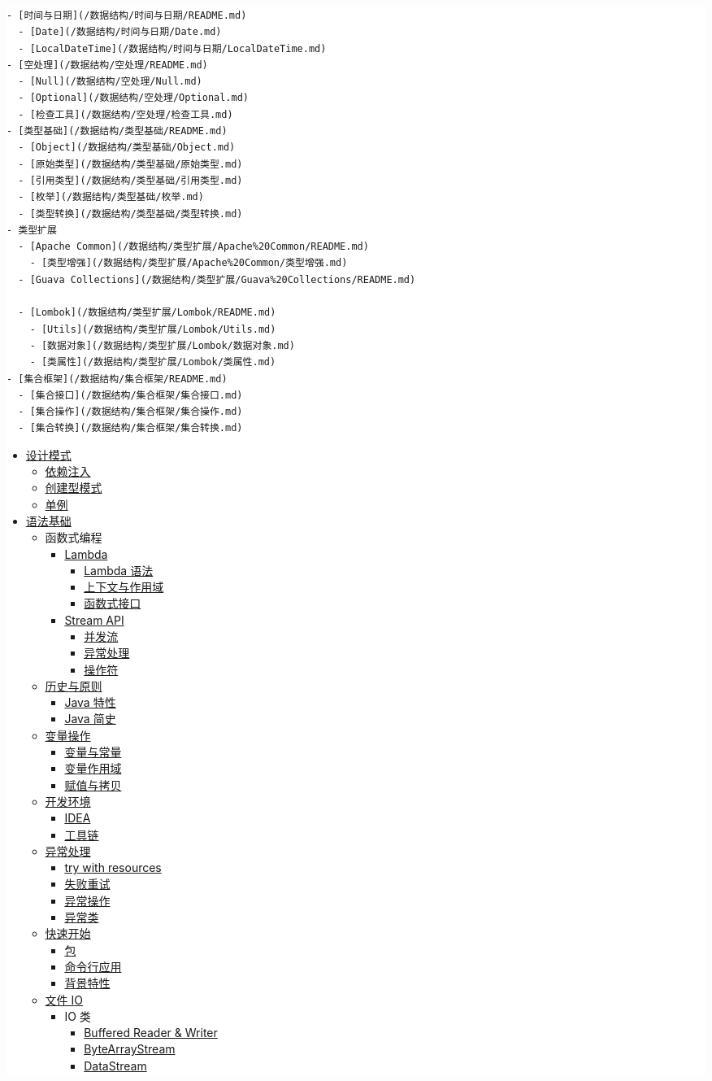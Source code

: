     - [时间与日期](/数据结构/时间与日期/README.md)
      - [Date](/数据结构/时间与日期/Date.md)
      - [LocalDateTime](/数据结构/时间与日期/LocalDateTime.md)
    - [空处理](/数据结构/空处理/README.md)
      - [Null](/数据结构/空处理/Null.md)
      - [Optional](/数据结构/空处理/Optional.md)
      - [检查工具](/数据结构/空处理/检查工具.md)
    - [类型基础](/数据结构/类型基础/README.md)
      - [Object](/数据结构/类型基础/Object.md)
      - [原始类型](/数据结构/类型基础/原始类型.md)
      - [引用类型](/数据结构/类型基础/引用类型.md)
      - [枚举](/数据结构/类型基础/枚举.md)
      - [类型转换](/数据结构/类型基础/类型转换.md)
    - 类型扩展
      - [Apache Common](/数据结构/类型扩展/Apache%20Common/README.md)
        - [类型增强](/数据结构/类型扩展/Apache%20Common/类型增强.md)
      - [Guava Collections](/数据结构/类型扩展/Guava%20Collections/README.md)
        
      - [Lombok](/数据结构/类型扩展/Lombok/README.md)
        - [Utils](/数据结构/类型扩展/Lombok/Utils.md)
        - [数据对象](/数据结构/类型扩展/Lombok/数据对象.md)
        - [类属性](/数据结构/类型扩展/Lombok/类属性.md)
    - [集合框架](/数据结构/集合框架/README.md)
      - [集合接口](/数据结构/集合框架/集合接口.md)
      - [集合操作](/数据结构/集合框架/集合操作.md)
      - [集合转换](/数据结构/集合框架/集合转换.md)
  - [设计模式](/设计模式/README.md)
    - [依赖注入](/设计模式/依赖注入.md)
    - [创建型模式](/设计模式/创建型模式.md)
    - [单例](/设计模式/单例.md)
  - [语法基础](/语法基础/README.md)
    - 函数式编程
      - [Lambda](/语法基础/函数式编程/Lambda/README.md)
        - [Lambda 语法](/语法基础/函数式编程/Lambda/Lambda%20语法.md)
        - [上下文与作用域](/语法基础/函数式编程/Lambda/上下文与作用域.md)
        - [函数式接口](/语法基础/函数式编程/Lambda/函数式接口.md)
      - [Stream API](/语法基础/函数式编程/Stream%20API/README.md)
        - [并发流](/语法基础/函数式编程/Stream%20API/并发流.md)
        - [异常处理](/语法基础/函数式编程/Stream%20API/异常处理.md)
        - [操作符](/语法基础/函数式编程/Stream%20API/操作符.md)
    - [历史与原则](/语法基础/历史与原则/README.md)
      - [Java 特性](/语法基础/历史与原则/Java%20特性.md)
      - [Java 简史](/语法基础/历史与原则/Java%20简史.md)
    - [变量操作](/语法基础/变量操作/README.md)
      - [变量与常量](/语法基础/变量操作/变量与常量.md)
      - [变量作用域](/语法基础/变量操作/变量作用域.md)
      - [赋值与拷贝](/语法基础/变量操作/赋值与拷贝.md)
    - [开发环境](/语法基础/开发环境/README.md)
      - [IDEA](/语法基础/开发环境/IDEA.md)
      - [工具链](/语法基础/开发环境/工具链.md)
    - [异常处理](/语法基础/异常处理/README.md)
      - [try with resources](/语法基础/异常处理/try-with-resources.md)
      - [失败重试](/语法基础/异常处理/失败重试.md)
      - [异常操作](/语法基础/异常处理/异常操作.md)
      - [异常类](/语法基础/异常处理/异常类.md)
    - [快速开始](/语法基础/快速开始/README.md)
      - [包](/语法基础/快速开始/包.md)
      - [命令行应用](/语法基础/快速开始/命令行应用.md)
      - [背景特性](/语法基础/快速开始/背景特性.md)
    - [文件 IO](/语法基础/文件%20IO/README.md)
      - IO 类
        - [Buffered Reader & Writer](/语法基础/文件%20IO/IO%20类/Buffered%20Reader%20&%20Writer.md)
        - [ByteArrayStream](/语法基础/文件%20IO/IO%20类/ByteArrayStream.md)
        - [DataStream](/语法基础/文件%20IO/IO%20类/DataStream.md)